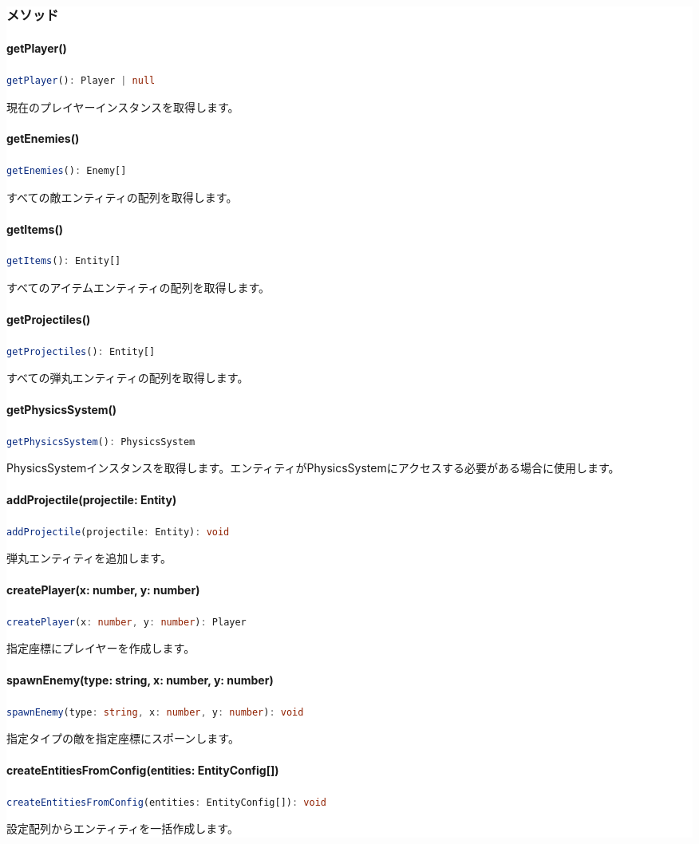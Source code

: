 ### メソッド

#### getPlayer()
```typescript
getPlayer(): Player | null
```
現在のプレイヤーインスタンスを取得します。

#### getEnemies()
```typescript
getEnemies(): Enemy[]
```
すべての敵エンティティの配列を取得します。

#### getItems()
```typescript
getItems(): Entity[]
```
すべてのアイテムエンティティの配列を取得します。

#### getProjectiles()
```typescript
getProjectiles(): Entity[]
```
すべての弾丸エンティティの配列を取得します。

#### getPhysicsSystem()
```typescript
getPhysicsSystem(): PhysicsSystem
```
PhysicsSystemインスタンスを取得します。エンティティがPhysicsSystemにアクセスする必要がある場合に使用します。

#### addProjectile(projectile: Entity)
```typescript
addProjectile(projectile: Entity): void
```
弾丸エンティティを追加します。

#### createPlayer(x: number, y: number)
```typescript
createPlayer(x: number, y: number): Player
```
指定座標にプレイヤーを作成します。

#### spawnEnemy(type: string, x: number, y: number)
```typescript
spawnEnemy(type: string, x: number, y: number): void
```
指定タイプの敵を指定座標にスポーンします。

#### createEntitiesFromConfig(entities: EntityConfig[])
```typescript
createEntitiesFromConfig(entities: EntityConfig[]): void
```
設定配列からエンティティを一括作成します。
